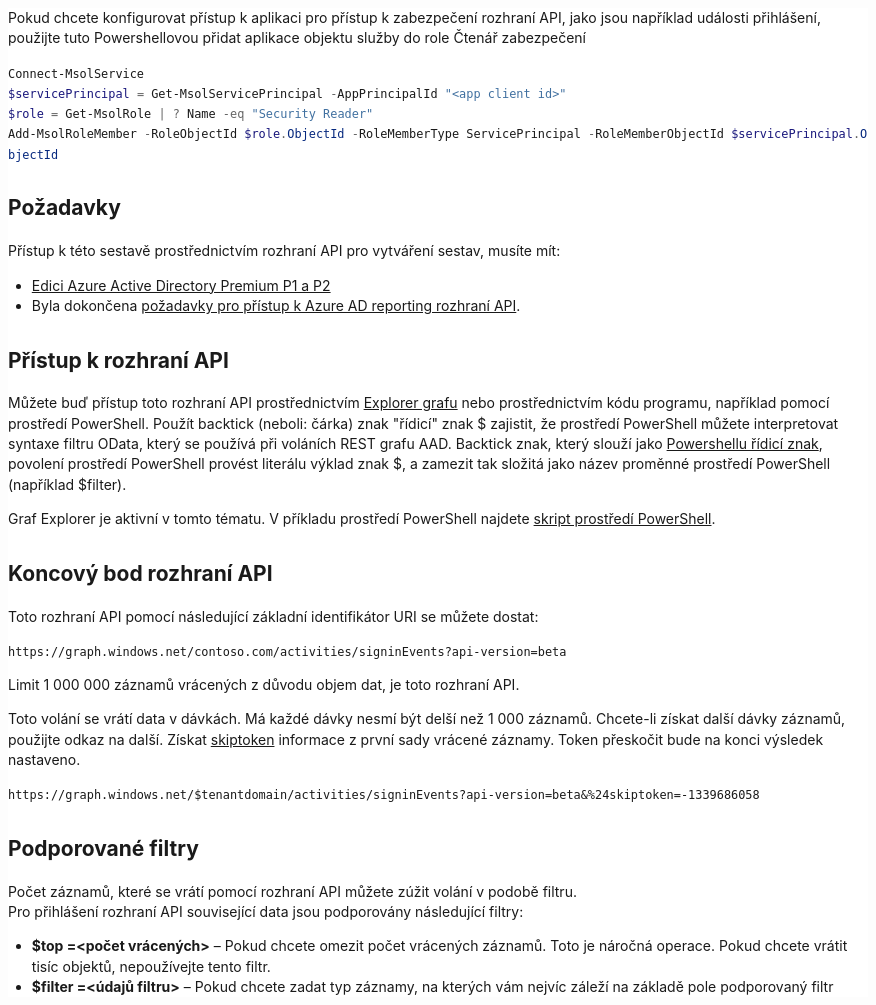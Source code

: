 Pokud chcete konfigurovat přístup k aplikaci pro přístup k zabezpečení rozhraní API, jako jsou například události přihlášení, použijte tuto Powershellovou přidat aplikace objektu služby do role Čtenář zabezpečení

```PowerShell
Connect-MsolService
$servicePrincipal = Get-MsolServicePrincipal -AppPrincipalId "<app client id>"
$role = Get-MsolRole | ? Name -eq "Security Reader"
Add-MsolRoleMember -RoleObjectId $role.ObjectId -RoleMemberType ServicePrincipal -RoleMemberObjectId $servicePrincipal.ObjectId
```

## <a name="prerequisites"></a>Požadavky
Přístup k této sestavě prostřednictvím rozhraní API pro vytváření sestav, musíte mít:

* [Edici Azure Active Directory Premium P1 a P2](active-directory-editions.md)
* Byla dokončena [požadavky pro přístup k Azure AD reporting rozhraní API](active-directory-reporting-api-prerequisites.md). 

## <a name="accessing-the-api"></a>Přístup k rozhraní API
Můžete buď přístup toto rozhraní API prostřednictvím [Explorer grafu](https://graphexplorer2.cloudapp.net) nebo prostřednictvím kódu programu, například pomocí prostředí PowerShell. Použít backtick (neboli: čárka) znak "řídicí" znak $ zajistit, že prostředí PowerShell můžete interpretovat syntaxe filtru OData, který se používá při voláních REST grafu AAD. Backtick znak, který slouží jako [Powershellu řídicí znak](https://technet.microsoft.com/library/hh847755.aspx), povolení prostředí PowerShell provést literálu výklad znak $, a zamezit tak složitá jako název proměnné prostředí PowerShell (například $filter).

Graf Explorer je aktivní v tomto tématu. V příkladu prostředí PowerShell najdete [skript prostředí PowerShell](active-directory-reporting-api-sign-in-activity-samples.md#powershell-script).

## <a name="api-endpoint"></a>Koncový bod rozhraní API
Toto rozhraní API pomocí následující základní identifikátor URI se můžete dostat:  

    https://graph.windows.net/contoso.com/activities/signinEvents?api-version=beta  



Limit 1 000 000 záznamů vrácených z důvodu objem dat, je toto rozhraní API. 

Toto volání se vrátí data v dávkách. Má každé dávky nesmí být delší než 1 000 záznamů. Chcete-li získat další dávky záznamů, použijte odkaz na další. Získat [skiptoken](https://msdn.microsoft.com/library/dd942121.aspx) informace z první sady vrácené záznamy. Token přeskočit bude na konci výsledek nastaveno.  

    https://graph.windows.net/$tenantdomain/activities/signinEvents?api-version=beta&%24skiptoken=-1339686058


## <a name="supported-filters"></a>Podporované filtry
Počet záznamů, které se vrátí pomocí rozhraní API můžete zúžit volání v podobě filtru.  
Pro přihlášení rozhraní API související data jsou podporovány následující filtry:

* **$top =\<počet vrácených\>**  – Pokud chcete omezit počet vrácených záznamů. Toto je náročná operace. Pokud chcete vrátit tisíc objektů, nepoužívejte tento filtr.  
* **$filter =\<údajů filtru\>**  – Pokud chcete zadat typ záznamy, na kterých vám nejvíc záleží na základě pole podporovaný filtr
